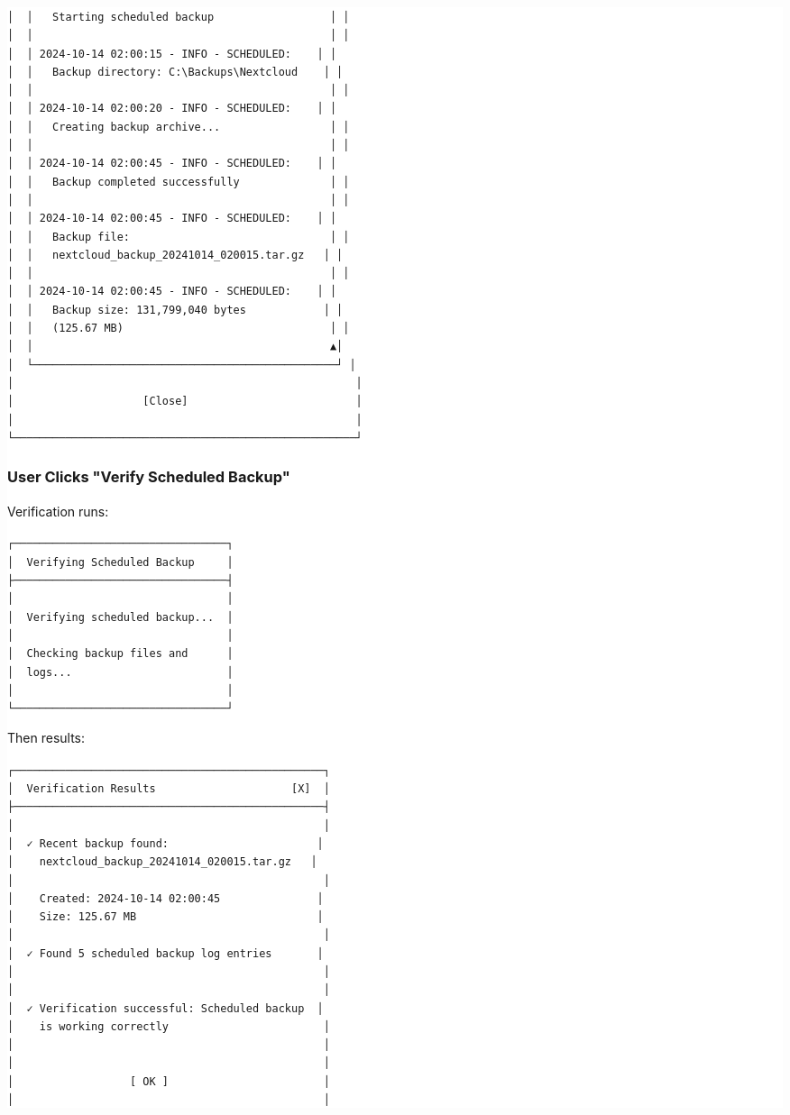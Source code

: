 ```
│  │   Starting scheduled backup                  │ │
│  │                                              │ │
│  │ 2024-10-14 02:00:15 - INFO - SCHEDULED:    │ │
│  │   Backup directory: C:\Backups\Nextcloud    │ │
│  │                                              │ │
│  │ 2024-10-14 02:00:20 - INFO - SCHEDULED:    │ │
│  │   Creating backup archive...                 │ │
│  │                                              │ │
│  │ 2024-10-14 02:00:45 - INFO - SCHEDULED:    │ │
│  │   Backup completed successfully              │ │
│  │                                              │ │
│  │ 2024-10-14 02:00:45 - INFO - SCHEDULED:    │ │
│  │   Backup file:                               │ │
│  │   nextcloud_backup_20241014_020015.tar.gz   │ │
│  │                                              │ │
│  │ 2024-10-14 02:00:45 - INFO - SCHEDULED:    │ │
│  │   Backup size: 131,799,040 bytes            │ │
│  │   (125.67 MB)                                │ │
│  │                                              ▲│
│  └───────────────────────────────────────────────┘ │
│                                                     │
│                    [Close]                          │
│                                                     │
└─────────────────────────────────────────────────────┘
```

### User Clicks "Verify Scheduled Backup"

Verification runs:

```
┌─────────────────────────────────┐
│  Verifying Scheduled Backup     │
├─────────────────────────────────┤
│                                 │
│  Verifying scheduled backup...  │
│                                 │
│  Checking backup files and      │
│  logs...                        │
│                                 │
└─────────────────────────────────┘
```

Then results:

```
┌────────────────────────────────────────────────┐
│  Verification Results                     [X]  │
├────────────────────────────────────────────────┤
│                                                │
│  ✓ Recent backup found:                       │
│    nextcloud_backup_20241014_020015.tar.gz   │
│                                                │
│    Created: 2024-10-14 02:00:45               │
│    Size: 125.67 MB                            │
│                                                │
│  ✓ Found 5 scheduled backup log entries       │
│                                                │
│                                                │
│  ✓ Verification successful: Scheduled backup  │
│    is working correctly                        │
│                                                │
│                                                │
│                  [ OK ]                        │
│                                                │
```